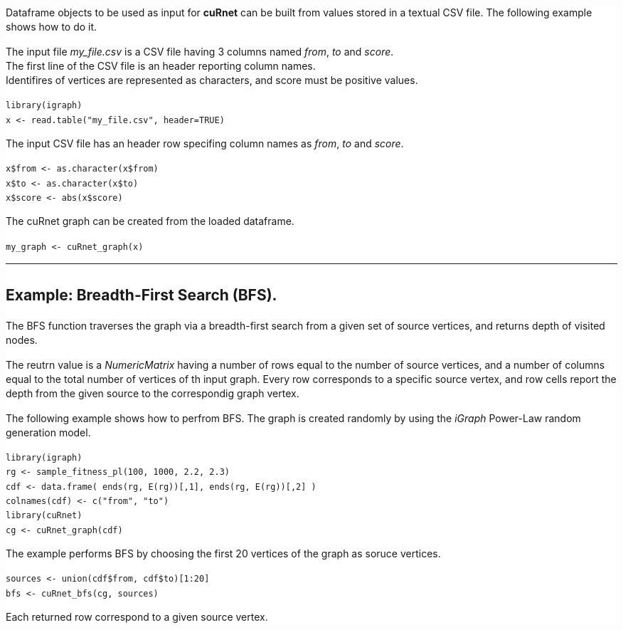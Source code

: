 Dataframe objects to be used as input for **cuRnet** can be built from values stored in a textual CSV file. The following example shows how to do it.

The input file *my_file.csv* is a CSV file having 3 columns named *from*, *to* and *score*.<br>
The first line of the CSV file is an header reporting column names.<br>
Identifires of vertices are represented as characters, and score must be positive values.<br>

```
library(igraph)
x <- read.table("my_file.csv", header=TRUE)
```

The input CSV file has an header row specifing column names as *from*, *to* and *score*.

```
x$from <- as.character(x$from)
x$to <- as.character(x$to)
x$score <- abs(x$score)
```

The cuRnet graph can be created from the loaded dataframe.

```
my_graph <- cuRnet_graph(x)
```

***

## Example: Breadth-First Search (BFS).

The BFS function traverses the graph via a breadth-first search from a given set of source vertices, and returns depth of visited nodes.

The reutrn value is a *NumericMatrix* having a number of rows equal to the number of source vertices, and a number of columns equal to the total number of vertices of th input graph. 
Every row corresponds to a specific source vertex, and row cells report the depth from the given source to the correspondig graph vertex.

The following example shows how to perfrom BFS.
The graph is created randomly by using the *iGraph* Power-Law random generation model.

```
library(igraph)
rg <- sample_fitness_pl(100, 1000, 2.2, 2.3)
cdf <- data.frame( ends(rg, E(rg))[,1], ends(rg, E(rg))[,2] )
colnames(cdf) <- c("from", "to")
library(cuRnet)
cg <- cuRnet_graph(cdf)
```

The example performs BFS by choosing the first 20 vertices of the graph as soruce vertices.

```
sources <- union(cdf$from, cdf$to)[1:20]
bfs <- cuRnet_bfs(cg, sources)
```

Each returned row correspond to a given source vertex.
